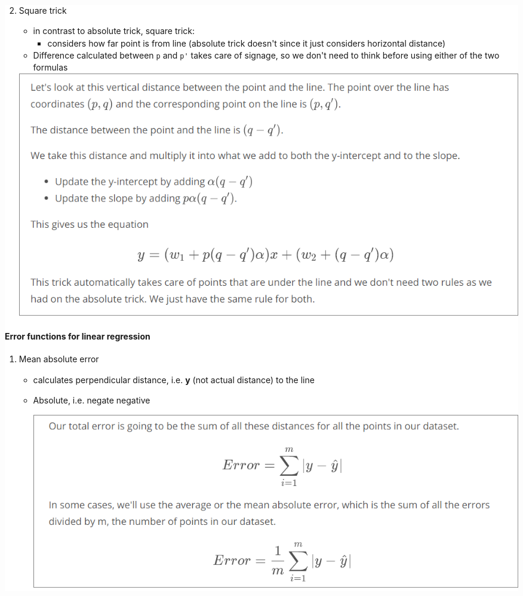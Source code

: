 2. Square trick
    - in contrast to absolute trick, square trick:
      - considers how far point is from line (absolute trick doesn't since it just considers horizontal distance)
    - Difference calculated between `p` and `p'` takes care of signage, so we don't need to think before using either of the two formulas

    <img src='2_square.PNG  '>

#### Error functions for linear regression
1. Mean absolute error
    - calculates perpendicular distance, i.e. **y** (not actual distance) to the line
    - Absolute, i.e. negate negative

        <img src='2_mae_formula.PNG'>